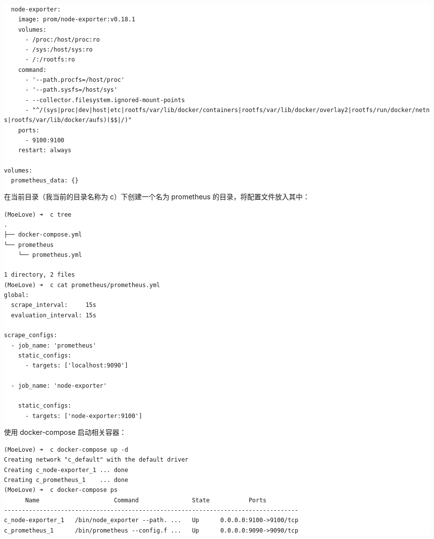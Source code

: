       node-exporter:
        image: prom/node-exporter:v0.18.1
        volumes:
          - /proc:/host/proc:ro
          - /sys:/host/sys:ro
          - /:/rootfs:ro
        command: 
          - '--path.procfs=/host/proc' 
          - '--path.sysfs=/host/sys'
          - --collector.filesystem.ignored-mount-points
          - "^/(sys|proc|dev|host|etc|rootfs/var/lib/docker/containers|rootfs/var/lib/docker/overlay2|rootfs/run/docker/netns|rootfs/var/lib/docker/aufs)($$|/)"
        ports:
          - 9100:9100
        restart: always
    
    volumes:
      prometheus_data: {}
    

在当前目录（我当前的目录名称为 c）下创建一个名为 prometheus 的目录，将配置文件放入其中：

    
    
    (MoeLove) ➜  c tree 
    .
    ├── docker-compose.yml
    └── prometheus
        └── prometheus.yml
    
    1 directory, 2 files
    (MoeLove) ➜  c cat prometheus/prometheus.yml 
    global:
      scrape_interval:     15s
      evaluation_interval: 15s
    
    scrape_configs:
      - job_name: 'prometheus'
        static_configs:
          - targets: ['localhost:9090']
    
      - job_name: 'node-exporter'
    
        static_configs:
          - targets: ['node-exporter:9100']
    

使用 docker-compose 启动相关容器：

    
    
    (MoeLove) ➜  c docker-compose up -d
    Creating network "c_default" with the default driver
    Creating c_node-exporter_1 ... done
    Creating c_prometheus_1    ... done
    (MoeLove) ➜  c docker-compose ps
          Name                     Command               State           Ports         
    -----------------------------------------------------------------------------------
    c_node-exporter_1   /bin/node_exporter --path. ...   Up      0.0.0.0:9100->9100/tcp
    c_prometheus_1      /bin/prometheus --config.f ...   Up      0.0.0.0:9090->9090/tcp
    